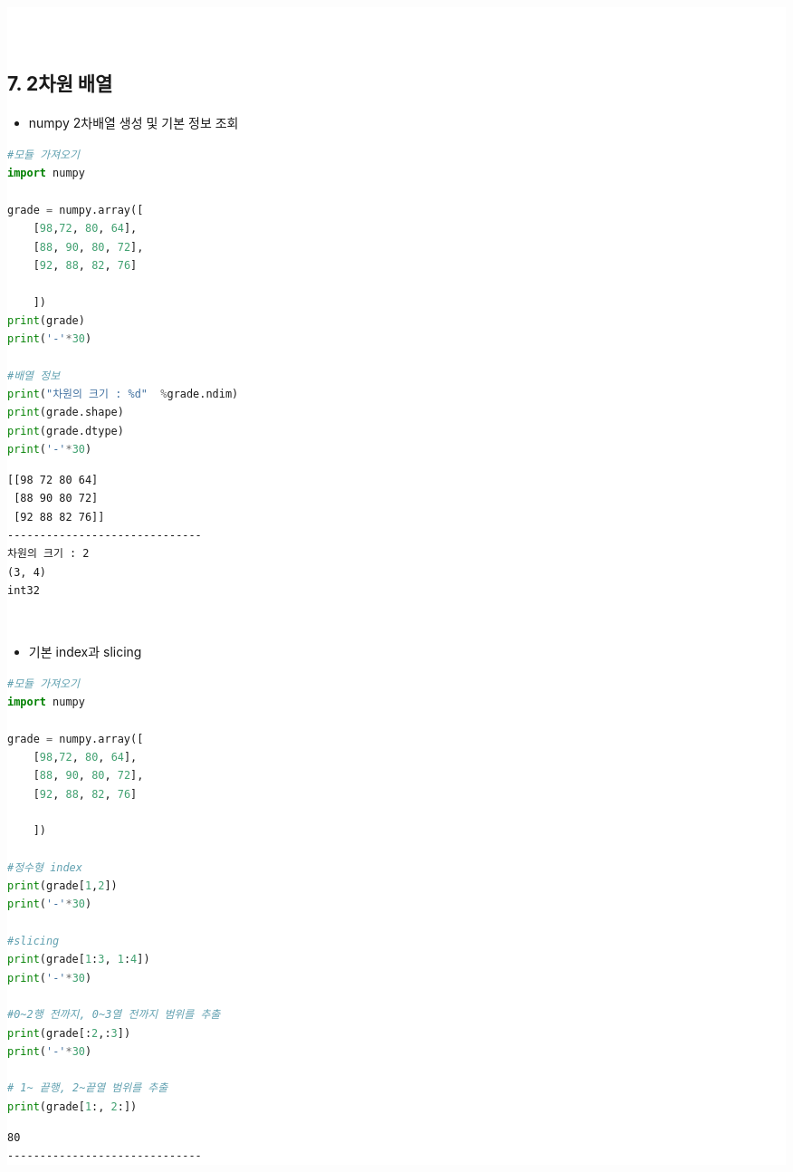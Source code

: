 <br><br>

## 7. 2차원 배열
- numpy 2차배열 생성 및 기본 정보 조회

```python
#모듈 가져오기
import numpy

grade = numpy.array([
	[98,72, 80, 64],
	[88, 90, 80, 72],
	[92, 88, 82, 76]

	])
print(grade)
print('-'*30)

#배열 정보
print("차원의 크기 : %d"  %grade.ndim)
print(grade.shape)
print(grade.dtype)
print('-'*30)
```
```
[[98 72 80 64]
 [88 90 80 72]
 [92 88 82 76]]
------------------------------
차원의 크기 : 2
(3, 4)
int32
```
<br>

- 기본 index과 slicing
```python
#모듈 가져오기
import numpy

grade = numpy.array([
	[98,72, 80, 64],
	[88, 90, 80, 72],
	[92, 88, 82, 76]

	])

#정수형 index
print(grade[1,2])
print('-'*30)

#slicing
print(grade[1:3, 1:4])
print('-'*30)

#0~2행 전까지, 0~3열 전까지 범위를 추출
print(grade[:2,:3])
print('-'*30)

# 1~ 끝행, 2~끝열 범위를 추출
print(grade[1:, 2:])
```
```
80
------------------------------
```